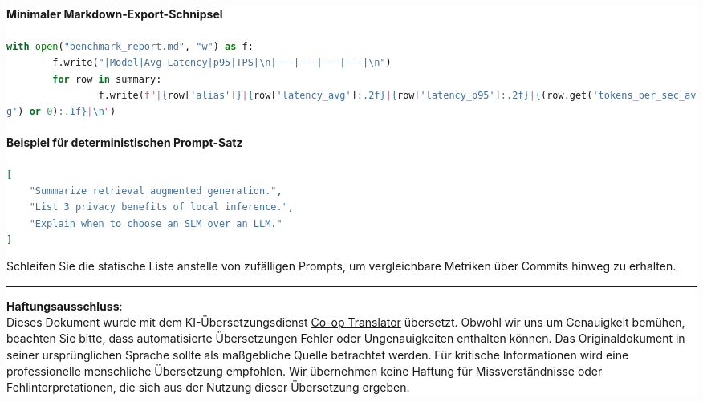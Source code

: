 #### Minimaler Markdown-Export-Schnipsel

```python
with open("benchmark_report.md", "w") as f:
        f.write("|Model|Avg Latency|p95|TPS|\n|---|---|---|---|\n")
        for row in summary:
                f.write(f"|{row['alias']}|{row['latency_avg']:.2f}|{row['latency_p95']:.2f}|{(row.get('tokens_per_sec_avg') or 0):.1f}|\n")
```
  

#### Beispiel für deterministischen Prompt-Satz

```json
[
    "Summarize retrieval augmented generation.",
    "List 3 privacy benefits of local inference.",
    "Explain when to choose an SLM over an LLM."
]
```
  
Schleifen Sie die statische Liste anstelle von zufälligen Prompts, um vergleichbare Metriken über Commits hinweg zu erhalten.

---

**Haftungsausschluss**:  
Dieses Dokument wurde mit dem KI-Übersetzungsdienst [Co-op Translator](https://github.com/Azure/co-op-translator) übersetzt. Obwohl wir uns um Genauigkeit bemühen, beachten Sie bitte, dass automatisierte Übersetzungen Fehler oder Ungenauigkeiten enthalten können. Das Originaldokument in seiner ursprünglichen Sprache sollte als maßgebliche Quelle betrachtet werden. Für kritische Informationen wird eine professionelle menschliche Übersetzung empfohlen. Wir übernehmen keine Haftung für Missverständnisse oder Fehlinterpretationen, die sich aus der Nutzung dieser Übersetzung ergeben.